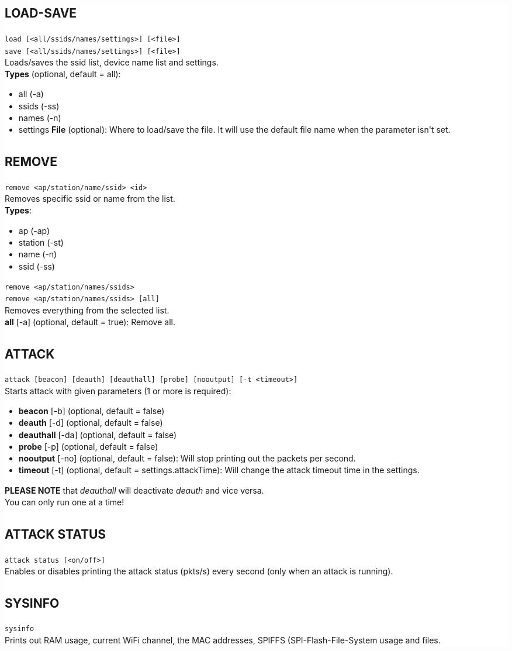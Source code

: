 ## LOAD-SAVE
`load [<all/ssids/names/settings>] [<file>]`  
`save [<all/ssids/names/settings>] [<file>]`  
Loads/saves the ssid list, device name list and settings.  
**Types** (optional, default = all):
  - all (-a)
  - ssids (-ss)
  - names (-n)
  - settings
**File** (optional): Where to load/save the file. It will use the default file name when the parameter isn't set.  

## REMOVE
`remove <ap/station/name/ssid> <id>`  
Removes specific ssid or name from the list.  
**Types**:
  - ap (-ap) 
  - station (-st) 
  - name (-n)  
  - ssid (-ss) 

`remove <ap/station/names/ssids>`  
`remove <ap/station/names/ssids> [all]`  
Removes everything from the selected list.  
**all** [-a] (optional, default = true): Remove all.

## ATTACK
`attack [beacon] [deauth] [deauthall] [probe] [nooutput] [-t <timeout>]`  
Starts attack with given parameters (1 or more is required):  
- **beacon** [-b] (optional, default = false)
- **deauth** [-d] (optional, default = false)
- **deauthall** [-da] (optional, default = false)
- **probe** [-p] (optional, default = false)
- **nooutput** [-no] (optional, default = false): Will stop printing out the packets per second.
- **timeout** [-t] (optional, default = settings.attackTime): Will change the attack timeout time in the settings.  

**PLEASE NOTE** that *deauthall* will deactivate *deauth* and vice versa.  
You can only run one at a time!  

## ATTACK STATUS
`attack status [<on/off>]`  
Enables or disables printing the attack status (pkts/s) every second (only when an attack is running).  

## SYSINFO
`sysinfo`  
Prints out RAM usage, current WiFi channel, the MAC addresses, SPIFFS (SPI-Flash-File-System usage and files.  
